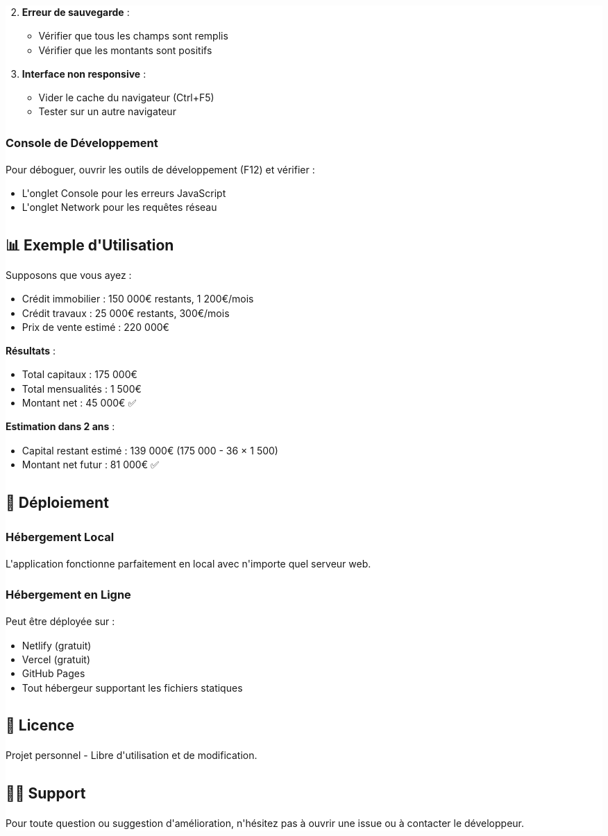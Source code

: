 2. **Erreur de sauvegarde** :
   - Vérifier que tous les champs sont remplis
   - Vérifier que les montants sont positifs

3. **Interface non responsive** :
   - Vider le cache du navigateur (Ctrl+F5)
   - Tester sur un autre navigateur

### Console de Développement
Pour déboguer, ouvrir les outils de développement (F12) et vérifier :
- L'onglet Console pour les erreurs JavaScript
- L'onglet Network pour les requêtes réseau

## 📊 Exemple d'Utilisation

Supposons que vous ayez :
- Crédit immobilier : 150 000€ restants, 1 200€/mois
- Crédit travaux : 25 000€ restants, 300€/mois
- Prix de vente estimé : 220 000€

**Résultats** :
- Total capitaux : 175 000€
- Total mensualités : 1 500€
- Montant net : 45 000€ ✅

**Estimation dans 2 ans** :
- Capital restant estimé : 139 000€ (175 000 - 36 × 1 500)
- Montant net futur : 81 000€ ✅

## 🚀 Déploiement

### Hébergement Local
L'application fonctionne parfaitement en local avec n'importe quel serveur web.

### Hébergement en Ligne
Peut être déployée sur :
- Netlify (gratuit)
- Vercel (gratuit)
- GitHub Pages
- Tout hébergeur supportant les fichiers statiques

## 📄 Licence

Projet personnel - Libre d'utilisation et de modification.

## 👨‍💻 Support

Pour toute question ou suggestion d'amélioration, n'hésitez pas à ouvrir une issue ou à contacter le développeur.
